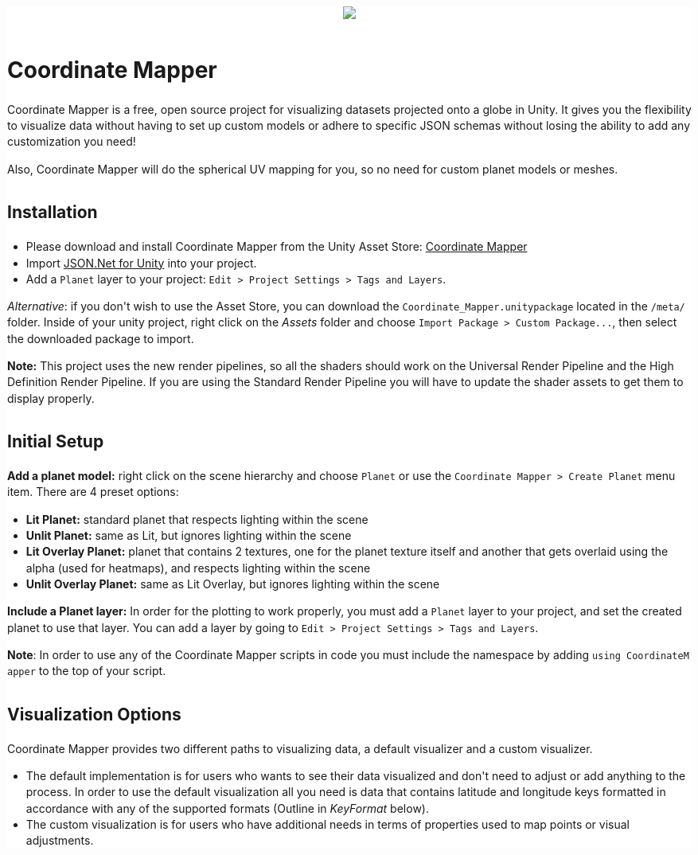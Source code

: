 <p align="center"><img src="meta/coordinate_mapper_logo.png" ></p>

# Coordinate Mapper

Coordinate Mapper is a free, open source project for visualizing datasets projected onto a globe in Unity. It gives you the flexibility to visualize data without having to set up custom models or adhere to specific JSON schemas without losing the ability to add any customization you need!

Also, Coordinate Mapper will do the spherical UV mapping for you, so no need for custom planet models or meshes.

## Installation

* Please download and install Coordinate Mapper from the Unity Asset Store: [Coordinate Mapper](https://assetstore.unity.com/packages/templates/systems/coordinate-mapper-177904)
* Import [JSON.Net for Unity](https://assetstore.unity.com/packages/tools/input-management/json-net-for-unity-11347) into your project.
* Add a `Planet` layer to your project: `Edit > Project Settings > Tags and Layers`.

*Alternative*: if you don't wish to use the Asset Store, you can download the `Coordinate_Mapper.unitypackage` located in the `/meta/` folder. Inside of your unity project, right click on the *Assets* folder and choose `Import Package > Custom Package...`, then select the downloaded package to import.

**Note:** This project uses the new render pipelines, so all the shaders should work on the Universal Render Pipeline and the High Definition Render Pipeline. If you are using the Standard Render Pipeline you will have to update the shader assets to get them to display properly.

## Initial Setup

**Add a planet model:** 
right click on the scene hierarchy and choose `Planet` or use the `Coordinate Mapper > Create Planet` menu item. There are 4 preset options:
+ **Lit Planet:** standard planet that respects lighting within the scene
+ **Unlit Planet:** same as Lit, but ignores lighting within the scene
+ **Lit Overlay Planet:** planet that contains 2 textures, one for the planet texture itself and another that gets overlaid using the alpha (used for heatmaps), and respects lighting within the scene
+ **Unlit Overlay Planet:** same as Lit Overlay, but ignores lighting within the scene

**Include a Planet layer:** 
In order for the plotting to work properly, you must add a `Planet` layer to your project, and set the created planet to use that layer. You can add a layer by going to `Edit > Project Settings > Tags and Layers`.

**Note**: In order to use any of the Coordinate Mapper scripts in code you must include the namespace by adding `using CoordinateMapper` to the top of your script.

## Visualization Options
Coordinate Mapper provides two different paths to visualizing data, a default visualizer and a custom visualizer. 
- The default implementation is for users who wants to see their data visualized and don't need to adjust or add anything to the process. In order to use the default visualization all you need is data that contains latitude and longitude keys formatted in accordance with any of the supported formats (Outline in *KeyFormat* below). 
- The custom visualization is for users who have additional needs in terms of properties used to map points or visual adjustments.
